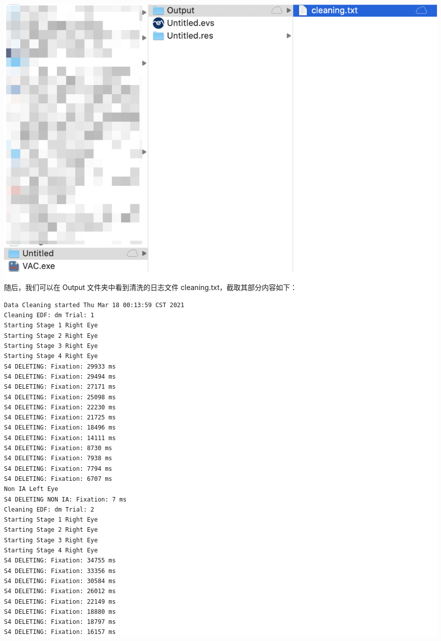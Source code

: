 ![dv-4_stage_fix_cleaning-cleaning_log](/assets/images/dv-4_stage_fix_cleaning-cleaning_log.png)

随后，我们可以在 Output 文件夹中看到清洗的日志文件 cleaning.txt，截取其部分内容如下：

```
Data Cleaning started Thu Mar 18 00:13:59 CST 2021
Cleaning EDF: dm Trial: 1
Starting Stage 1 Right Eye
Starting Stage 2 Right Eye
Starting Stage 3 Right Eye
Starting Stage 4 Right Eye
S4 DELETING: Fixation: 29933 ms
S4 DELETING: Fixation: 29494 ms
S4 DELETING: Fixation: 27171 ms
S4 DELETING: Fixation: 25098 ms
S4 DELETING: Fixation: 22230 ms
S4 DELETING: Fixation: 21725 ms
S4 DELETING: Fixation: 18496 ms
S4 DELETING: Fixation: 14111 ms
S4 DELETING: Fixation: 8730 ms
S4 DELETING: Fixation: 7938 ms
S4 DELETING: Fixation: 7794 ms
S4 DELETING: Fixation: 6707 ms
Non IA Left Eye
S4 DELETING NON IA: Fixation: 7 ms
Cleaning EDF: dm Trial: 2
Starting Stage 1 Right Eye
Starting Stage 2 Right Eye
Starting Stage 3 Right Eye
Starting Stage 4 Right Eye
S4 DELETING: Fixation: 34755 ms
S4 DELETING: Fixation: 33356 ms
S4 DELETING: Fixation: 30584 ms
S4 DELETING: Fixation: 26012 ms
S4 DELETING: Fixation: 22149 ms
S4 DELETING: Fixation: 18880 ms
S4 DELETING: Fixation: 18797 ms
S4 DELETING: Fixation: 16157 ms
```